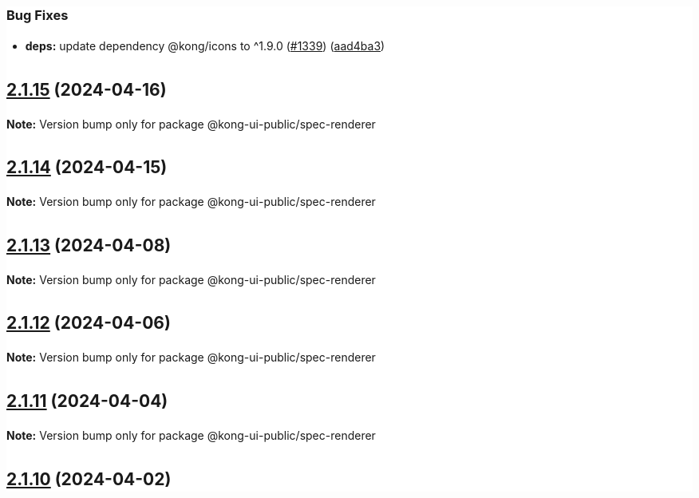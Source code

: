 
### Bug Fixes

* **deps:** update dependency @kong/icons to ^1.9.0 ([#1339](https://github.com/Kong/public-ui-components/issues/1339)) ([aad4ba3](https://github.com/Kong/public-ui-components/commit/aad4ba3bb7c58a3262a533015dea70033b022452))





## [2.1.15](https://github.com/Kong/public-ui-components/compare/@kong-ui-public/spec-renderer@2.1.14...@kong-ui-public/spec-renderer@2.1.15) (2024-04-16)

**Note:** Version bump only for package @kong-ui-public/spec-renderer





## [2.1.14](https://github.com/Kong/public-ui-components/compare/@kong-ui-public/spec-renderer@2.1.13...@kong-ui-public/spec-renderer@2.1.14) (2024-04-15)

**Note:** Version bump only for package @kong-ui-public/spec-renderer





## [2.1.13](https://github.com/Kong/public-ui-components/compare/@kong-ui-public/spec-renderer@2.1.12...@kong-ui-public/spec-renderer@2.1.13) (2024-04-08)

**Note:** Version bump only for package @kong-ui-public/spec-renderer





## [2.1.12](https://github.com/Kong/public-ui-components/compare/@kong-ui-public/spec-renderer@2.1.11...@kong-ui-public/spec-renderer@2.1.12) (2024-04-06)

**Note:** Version bump only for package @kong-ui-public/spec-renderer





## [2.1.11](https://github.com/Kong/public-ui-components/compare/@kong-ui-public/spec-renderer@2.1.10...@kong-ui-public/spec-renderer@2.1.11) (2024-04-04)

**Note:** Version bump only for package @kong-ui-public/spec-renderer





## [2.1.10](https://github.com/Kong/public-ui-components/compare/@kong-ui-public/spec-renderer@2.1.9...@kong-ui-public/spec-renderer@2.1.10) (2024-04-02)
